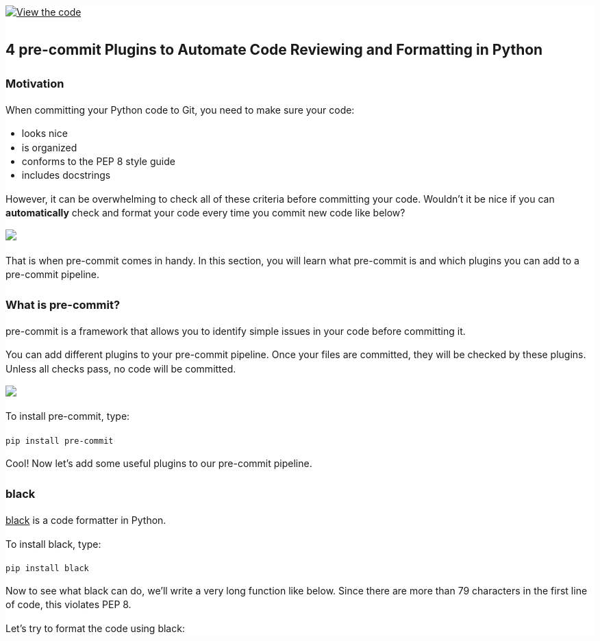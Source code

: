 [![View the code](https://img.shields.io/badge/GitHub-View_the_Code-blue?logo=GitHub)](https://github.com/khuyentran1401/Data-science/tree/master/productive_tools/precommit_examples)

## 4 pre-commit Plugins to Automate Code Reviewing and Formatting in Python

### Motivation

When committing your Python code to Git, you need to make sure your code:

-   looks nice
-   is organized
-   conforms to the PEP 8 style guide
-   includes docstrings

However, it can be overwhelming to check all of these criteria before committing your code. Wouldn’t it be nice if you can **automatically** check and format your code every time you commit new code like below?

![](https://miro.medium.com/max/700/1*b1KAkP6CXPx669MAV3CoQg.png)

That is when pre-commit comes in handy. In this section, you will learn what pre-commit is and which plugins you can add to a pre-commit pipeline.

### What is pre-commit?

pre-commit is a framework that allows you to identify simple issues in your code before committing it.

You can add different plugins to your pre-commit pipeline. Once your files are committed, they will be checked by these plugins. Unless all checks pass, no code will be committed.

![](https://miro.medium.com/max/700/1*VoFV8eM4iTCjZt7akM243Q.png)

To install pre-commit, type:

```bash
pip install pre-commit
```

Cool! Now let’s add some useful plugins to our pre-commit pipeline.

### black

[black](https://black.readthedocs.io/en/stable/) is a code formatter in Python.

To install black, type:

```bash
pip install black
```

Now to see what black can do, we’ll write a very long function like below. Since there are more than 79 characters in the first line of code, this violates PEP 8.

Let’s try to format the code using black:
